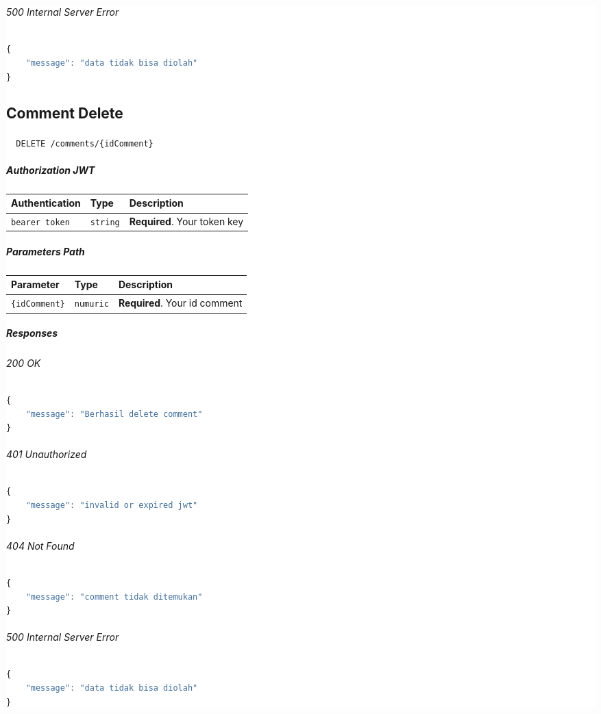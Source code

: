 ###### 500 Internal Server Error

```javascript
{
	"message": "data tidak bisa diolah"
}
```


## Comment Delete

```http
  DELETE /comments/{idComment}
```

##### Authorization JWT
| Authentication | Type     | Description                       |
| :-------- | :------- | :-------------------------------- |
| `bearer token`      | `string` | **Required**. Your token key |

##### Parameters Path
| Parameter | Type     | Description                       |
| :-------- | :------- | :-------------------------------- |
| `{idComment}`      | `numuric` | **Required**. Your id comment |

##### Responses
###### 200 OK
```javascript
{
	"message": "Berhasil delete comment"
}
```
###### 401 Unauthorized

```javascript
{
	"message": "invalid or expired jwt"
}
```
###### 404 Not Found

```javascript
{
	"message": "comment tidak ditemukan"
}
```
###### 500 Internal Server Error

```javascript
{
	"message": "data tidak bisa diolah"
}
```

